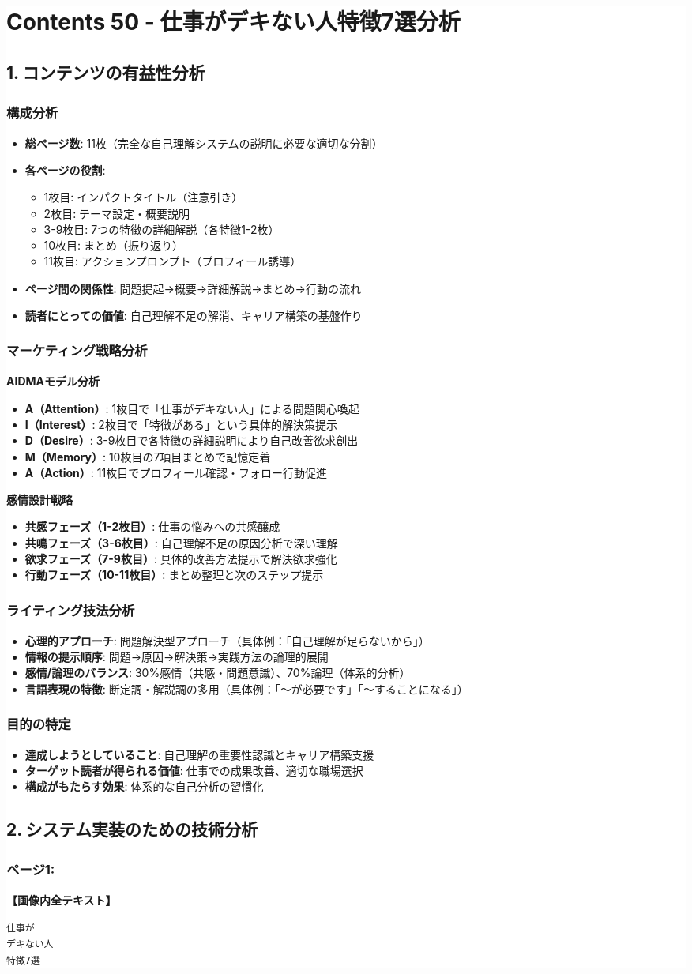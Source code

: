 # Contents 50 - 仕事がデキない人特徴7選分析

## 1. **コンテンツの有益性分析**

### 構成分析
- **総ページ数**: 11枚（完全な自己理解システムの説明に必要な適切な分割）
- **各ページの役割**: 
  - 1枚目: インパクトタイトル（注意引き）
  - 2枚目: テーマ設定・概要説明
  - 3-9枚目: 7つの特徴の詳細解説（各特徴1-2枚）
  - 10枚目: まとめ（振り返り）
  - 11枚目: アクションプロンプト（プロフィール誘導）

- **ページ間の関係性**: 問題提起→概要→詳細解説→まとめ→行動の流れ
- **読者にとっての価値**: 自己理解不足の解消、キャリア構築の基盤作り

### マーケティング戦略分析
**AIDMAモデル分析**
- **A（Attention）**: 1枚目で「仕事がデキない人」による問題関心喚起
- **I（Interest）**: 2枚目で「特徴がある」という具体的解決策提示
- **D（Desire）**: 3-9枚目で各特徴の詳細説明により自己改善欲求創出
- **M（Memory）**: 10枚目の7項目まとめで記憶定着
- **A（Action）**: 11枚目でプロフィール確認・フォロー行動促進

**感情設計戦略**
- **共感フェーズ（1-2枚目）**: 仕事の悩みへの共感醸成
- **共鳴フェーズ（3-6枚目）**: 自己理解不足の原因分析で深い理解
- **欲求フェーズ（7-9枚目）**: 具体的改善方法提示で解決欲求強化
- **行動フェーズ（10-11枚目）**: まとめ整理と次のステップ提示

### ライティング技法分析
- **心理的アプローチ**: 問題解決型アプローチ（具体例：「自己理解が足らないから」）
- **情報の提示順序**: 問題→原因→解決策→実践方法の論理的展開
- **感情/論理のバランス**: 30%感情（共感・問題意識）、70%論理（体系的分析）
- **言語表現の特徴**: 断定調・解説調の多用（具体例：「〜が必要です」「〜することになる」）

### 目的の特定
- **達成しようとしていること**: 自己理解の重要性認識とキャリア構築支援
- **ターゲット読者が得られる価値**: 仕事での成果改善、適切な職場選択
- **構成がもたらす効果**: 体系的な自己分析の習慣化

## 2. **システム実装のための技術分析**

### ページ1:
**【画像内全テキスト】**
```
仕事が
デキない人
特徴7選
```
